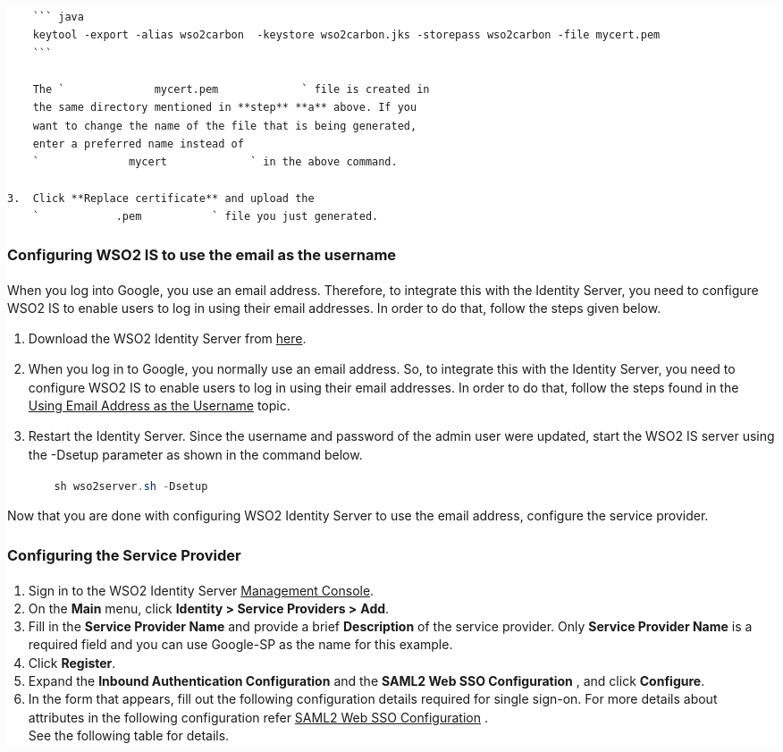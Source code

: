         ``` java
        keytool -export -alias wso2carbon  -keystore wso2carbon.jks -storepass wso2carbon -file mycert.pem
        ```

        The `              mycert.pem             ` file is created in
        the same directory mentioned in **step** **a** above. If you
        want to change the name of the file that is being generated,
        enter a preferred name instead of
        `              mycert             ` in the above command.

    3.  Click **Replace certificate** and upload the
        `            .pem           ` file you just generated.

### Configuring WSO2 IS to use the email as the username

When you log into Google, you use an email address. Therefore, to
integrate this with the Identity Server, you need to configure WSO2 IS
to enable users to log in using their email addresses. In order to do
that, follow the steps given below.

1.  Download the WSO2 Identity Server from
    [here](http://wso2.com/products/identity-server/).
2.  When you log in to Google, you normally use an email address. So, to
    integrate this with the Identity Server, you need to configure WSO2
    IS to enable users to log in using their email addresses. In order
    to do that, follow the steps found in the [Using Email Address as
    the Username](_Using_Email_Address_as_the_Username_) topic.
3.  Restart the Identity Server. Since the username and password of the
    admin user were updated, start the WSO2 IS server using the -Dsetup
    parameter as shown in the command below.

    ``` java
        sh wso2server.sh -Dsetup
    ```

Now that you are done with configuring WSO2 Identity Server to use the
email address, configure the service provider.

### Configuring the Service Provider

1.  Sign in to the WSO2 Identity Server [Management
    Console](../../setup/getting-started-with-the-management-console).
2.  On the **Main** menu, click **Identity \> Service Providers \>**
    **Add**.
3.  Fill in the **Service Provider Name** and provide a brief
    **Description** of the service provider. Only **Service Provider
    Name** is a required field and you can use Google-SP as the name for
    this example.
4.  Click **Register**.
5.  Expand the **Inbound Authentication Configuration** and the **SAML2
    Web SSO Configuration** , and click **Configure**.
6.  In the form that appears, fill out the following configuration
    details required for single sign-on. For more details about
    attributes in the following configuration refer [SAML2 Web SSO
    Configuration](Configuring-Inbound-Authentication-for-a-Service-Provider_103329773.html#ConfiguringInboundAuthenticationforaServiceProvider-SAML-SSO)
    .  
    See the following table for details.
